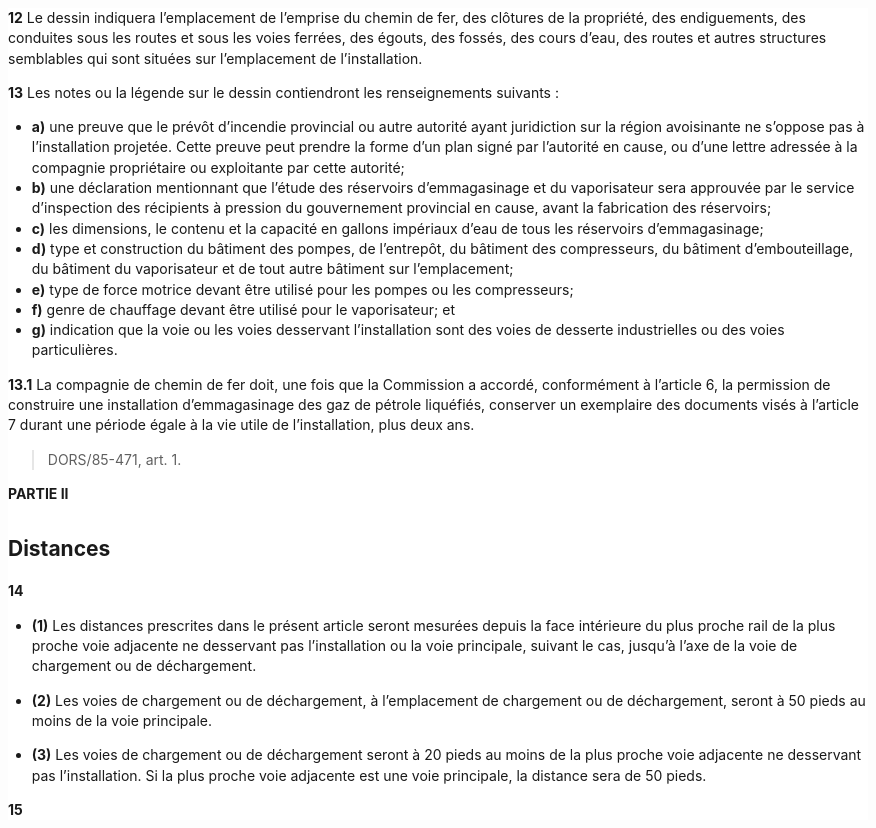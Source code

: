 

**12** Le dessin indiquera l’emplacement de l’emprise du chemin de fer, des clôtures de la propriété, des endiguements, des conduites sous les routes et sous les voies ferrées, des égouts, des fossés, des cours d’eau, des routes et autres structures semblables qui sont situées sur l’emplacement de l’installation.



**13** Les notes ou la légende sur le dessin contiendront les renseignements suivants :
- **a)** une preuve que le prévôt d’incendie provincial ou autre autorité ayant juridiction sur la région avoisinante ne s’oppose pas à l’installation projetée. Cette preuve peut prendre la forme d’un plan signé par l’autorité en cause, ou d’une lettre adressée à la compagnie propriétaire ou exploitante par cette autorité;
- **b)** une déclaration mentionnant que l’étude des réservoirs d’emmagasinage et du vaporisateur sera approuvée par le service d’inspection des récipients à pression du gouvernement provincial en cause, avant la fabrication des réservoirs;
- **c)** les dimensions, le contenu et la capacité en gallons impériaux d’eau de tous les réservoirs d’emmagasinage;
- **d)** type et construction du bâtiment des pompes, de l’entrepôt, du bâtiment des compresseurs, du bâtiment d’embouteillage, du bâtiment du vaporisateur et de tout autre bâtiment sur l’emplacement;
- **e)** type de force motrice devant être utilisé pour les pompes ou les compresseurs;
- **f)** genre de chauffage devant être utilisé pour le vaporisateur; et
- **g)** indication que la voie ou les voies desservant l’installation sont des voies de desserte industrielles ou des voies particulières.



**13.1** La compagnie de chemin de fer doit, une fois que la Commission a accordé, conformément à l’article 6, la permission de construire une installation d’emmagasinage des gaz de pétrole liquéfiés, conserver un exemplaire des documents visés à l’article 7 durant une période égale à la vie utile de l’installation, plus deux ans.
> DORS/85-471, art. 1.





**PARTIE II** 
## Distances


**14** 

- **(1)** Les distances prescrites dans le présent article seront mesurées depuis la face intérieure du plus proche rail de la plus proche voie adjacente ne desservant pas l’installation ou la voie principale, suivant le cas, jusqu’à l’axe de la voie de chargement ou de déchargement.

- **(2)** Les voies de chargement ou de déchargement, à l’emplacement de chargement ou de déchargement, seront à 50 pieds au moins de la voie principale.

- **(3)** Les voies de chargement ou de déchargement seront à 20 pieds au moins de la plus proche voie adjacente ne desservant pas l’installation. Si la plus proche voie adjacente est une voie principale, la distance sera de 50 pieds.



**15** 
